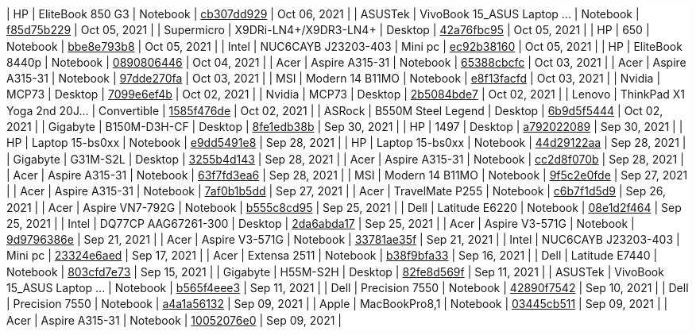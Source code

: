 | HP            | EliteBook 850 G3            | Notebook    | [cb307dd929](https://linux-hardware.org/?probe=cb307dd929) | Oct 06, 2021 |
| ASUSTek       | VivoBook 15_ASUS Laptop ... | Notebook    | [f85d75b229](https://linux-hardware.org/?probe=f85d75b229) | Oct 05, 2021 |
| Supermicro    | X9DRi-LN4+/X9DR3-LN4+       | Desktop     | [42a76fbc95](https://linux-hardware.org/?probe=42a76fbc95) | Oct 05, 2021 |
| HP            | 650                         | Notebook    | [bbe8e793b8](https://linux-hardware.org/?probe=bbe8e793b8) | Oct 05, 2021 |
| Intel         | NUC6CAYB J23203-403         | Mini pc     | [ec92b38160](https://linux-hardware.org/?probe=ec92b38160) | Oct 05, 2021 |
| HP            | EliteBook 8440p             | Notebook    | [0890806446](https://linux-hardware.org/?probe=0890806446) | Oct 04, 2021 |
| Acer          | Aspire A315-31              | Notebook    | [65388cbcfc](https://linux-hardware.org/?probe=65388cbcfc) | Oct 03, 2021 |
| Acer          | Aspire A315-31              | Notebook    | [97dde270fa](https://linux-hardware.org/?probe=97dde270fa) | Oct 03, 2021 |
| MSI           | Modern 14 B11MO             | Notebook    | [e8f13facfd](https://linux-hardware.org/?probe=e8f13facfd) | Oct 03, 2021 |
| Nvidia        | MCP73                       | Desktop     | [7099e6ef4b](https://linux-hardware.org/?probe=7099e6ef4b) | Oct 02, 2021 |
| Nvidia        | MCP73                       | Desktop     | [2b5084bde7](https://linux-hardware.org/?probe=2b5084bde7) | Oct 02, 2021 |
| Lenovo        | ThinkPad X1 Yoga 2nd 20J... | Convertible | [1585f476de](https://linux-hardware.org/?probe=1585f476de) | Oct 02, 2021 |
| ASRock        | B550M Steel Legend          | Desktop     | [6b9d5f5444](https://linux-hardware.org/?probe=6b9d5f5444) | Oct 02, 2021 |
| Gigabyte      | B150M-D3H-CF                | Desktop     | [8fe1edb38b](https://linux-hardware.org/?probe=8fe1edb38b) | Sep 30, 2021 |
| HP            | 1497                        | Desktop     | [a792022089](https://linux-hardware.org/?probe=a792022089) | Sep 30, 2021 |
| HP            | Laptop 15-bs0xx             | Notebook    | [e9dd5491e8](https://linux-hardware.org/?probe=e9dd5491e8) | Sep 28, 2021 |
| HP            | Laptop 15-bs0xx             | Notebook    | [44d29122aa](https://linux-hardware.org/?probe=44d29122aa) | Sep 28, 2021 |
| Gigabyte      | G31M-S2L                    | Desktop     | [3255b4d143](https://linux-hardware.org/?probe=3255b4d143) | Sep 28, 2021 |
| Acer          | Aspire A315-31              | Notebook    | [cc2d8f070b](https://linux-hardware.org/?probe=cc2d8f070b) | Sep 28, 2021 |
| Acer          | Aspire A315-31              | Notebook    | [63f7fd3ea6](https://linux-hardware.org/?probe=63f7fd3ea6) | Sep 28, 2021 |
| MSI           | Modern 14 B11MO             | Notebook    | [9f5c2e0fde](https://linux-hardware.org/?probe=9f5c2e0fde) | Sep 27, 2021 |
| Acer          | Aspire A315-31              | Notebook    | [7af0b1b5dd](https://linux-hardware.org/?probe=7af0b1b5dd) | Sep 27, 2021 |
| Acer          | TravelMate P255             | Notebook    | [c6b7f1d5d9](https://linux-hardware.org/?probe=c6b7f1d5d9) | Sep 26, 2021 |
| Acer          | Aspire VN7-792G             | Notebook    | [b555c8cd95](https://linux-hardware.org/?probe=b555c8cd95) | Sep 25, 2021 |
| Dell          | Latitude E6220              | Notebook    | [08e1d2f464](https://linux-hardware.org/?probe=08e1d2f464) | Sep 25, 2021 |
| Intel         | DQ77CP AAG67261-300         | Desktop     | [2da6abda17](https://linux-hardware.org/?probe=2da6abda17) | Sep 25, 2021 |
| Acer          | Aspire V3-571G              | Notebook    | [9d9796386e](https://linux-hardware.org/?probe=9d9796386e) | Sep 21, 2021 |
| Acer          | Aspire V3-571G              | Notebook    | [33781ae35f](https://linux-hardware.org/?probe=33781ae35f) | Sep 21, 2021 |
| Intel         | NUC6CAYB J23203-403         | Mini pc     | [23324e6aed](https://linux-hardware.org/?probe=23324e6aed) | Sep 17, 2021 |
| Acer          | Extensa 2511                | Notebook    | [b38f9bfa33](https://linux-hardware.org/?probe=b38f9bfa33) | Sep 16, 2021 |
| Dell          | Latitude E7440              | Notebook    | [803cfd7e73](https://linux-hardware.org/?probe=803cfd7e73) | Sep 15, 2021 |
| Gigabyte      | H55M-S2H                    | Desktop     | [82fe8d569f](https://linux-hardware.org/?probe=82fe8d569f) | Sep 11, 2021 |
| ASUSTek       | VivoBook 15_ASUS Laptop ... | Notebook    | [b565f4eee3](https://linux-hardware.org/?probe=b565f4eee3) | Sep 11, 2021 |
| Dell          | Precision 7550              | Notebook    | [42890f7542](https://linux-hardware.org/?probe=42890f7542) | Sep 10, 2021 |
| Dell          | Precision 7550              | Notebook    | [a4a1a56132](https://linux-hardware.org/?probe=a4a1a56132) | Sep 09, 2021 |
| Apple         | MacBookPro8,1               | Notebook    | [03445cb511](https://linux-hardware.org/?probe=03445cb511) | Sep 09, 2021 |
| Acer          | Aspire A315-31              | Notebook    | [10052076e0](https://linux-hardware.org/?probe=10052076e0) | Sep 09, 2021 |